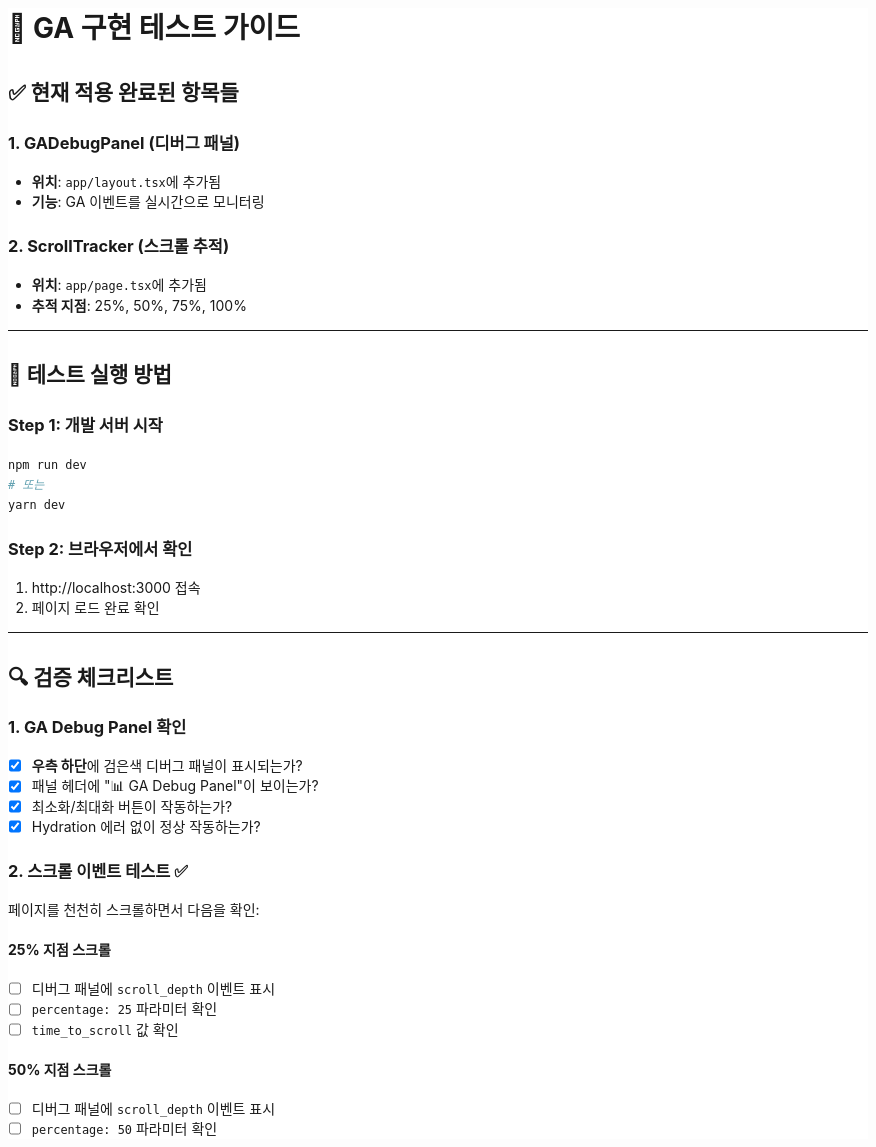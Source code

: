# 🧪 GA 구현 테스트 가이드

## ✅ 현재 적용 완료된 항목들

### 1. GADebugPanel (디버그 패널)
- **위치**: `app/layout.tsx`에 추가됨
- **기능**: GA 이벤트를 실시간으로 모니터링

### 2. ScrollTracker (스크롤 추적)
- **위치**: `app/page.tsx`에 추가됨
- **추적 지점**: 25%, 50%, 75%, 100%

---

## 🚀 테스트 실행 방법

### Step 1: 개발 서버 시작
```bash
npm run dev
# 또는
yarn dev
```

### Step 2: 브라우저에서 확인
1. http://localhost:3000 접속
2. 페이지 로드 완료 확인

---

## 🔍 검증 체크리스트

### 1. GA Debug Panel 확인
- [x] **우측 하단**에 검은색 디버그 패널이 표시되는가?
- [x] 패널 헤더에 "📊 GA Debug Panel"이 보이는가?
- [x] 최소화/최대화 버튼이 작동하는가?
- [x] Hydration 에러 없이 정상 작동하는가?

### 2. 스크롤 이벤트 테스트 ✅
페이지를 천천히 스크롤하면서 다음을 확인:

#### 25% 지점 스크롤
- [ ] 디버그 패널에 `scroll_depth` 이벤트 표시
- [ ] `percentage: 25` 파라미터 확인
- [ ] `time_to_scroll` 값 확인

#### 50% 지점 스크롤
- [ ] 디버그 패널에 `scroll_depth` 이벤트 표시
- [ ] `percentage: 50` 파라미터 확인

